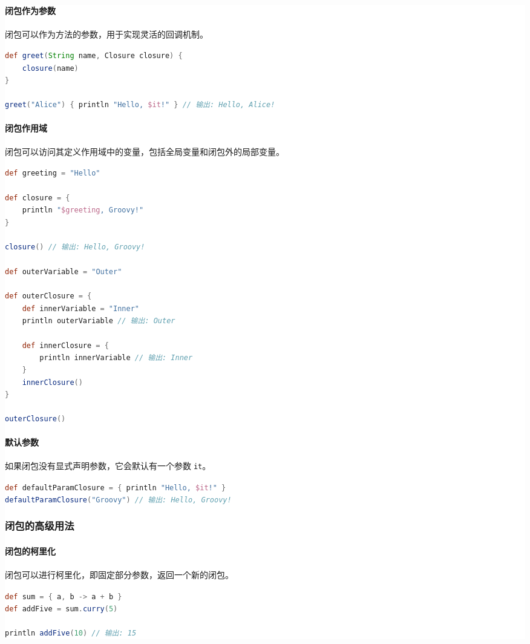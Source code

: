 #### 闭包作为参数
闭包可以作为方法的参数，用于实现灵活的回调机制。

```groovy
def greet(String name, Closure closure) {
    closure(name)
}

greet("Alice") { println "Hello, $it!" } // 输出: Hello, Alice!
```

#### 闭包作用域
闭包可以访问其定义作用域中的变量，包括全局变量和闭包外的局部变量。

```groovy
def greeting = "Hello"

def closure = {
    println "$greeting, Groovy!"
}

closure() // 输出: Hello, Groovy!

def outerVariable = "Outer"

def outerClosure = {
    def innerVariable = "Inner"
    println outerVariable // 输出: Outer

    def innerClosure = {
        println innerVariable // 输出: Inner
    }
    innerClosure()
}

outerClosure()
```

#### 默认参数
如果闭包没有显式声明参数，它会默认有一个参数 `it`。

```groovy
def defaultParamClosure = { println "Hello, $it!" }
defaultParamClosure("Groovy") // 输出: Hello, Groovy!
```

### 闭包的高级用法

#### 闭包的柯里化
闭包可以进行柯里化，即固定部分参数，返回一个新的闭包。

```groovy
def sum = { a, b -> a + b }
def addFive = sum.curry(5)

println addFive(10) // 输出: 15
```
